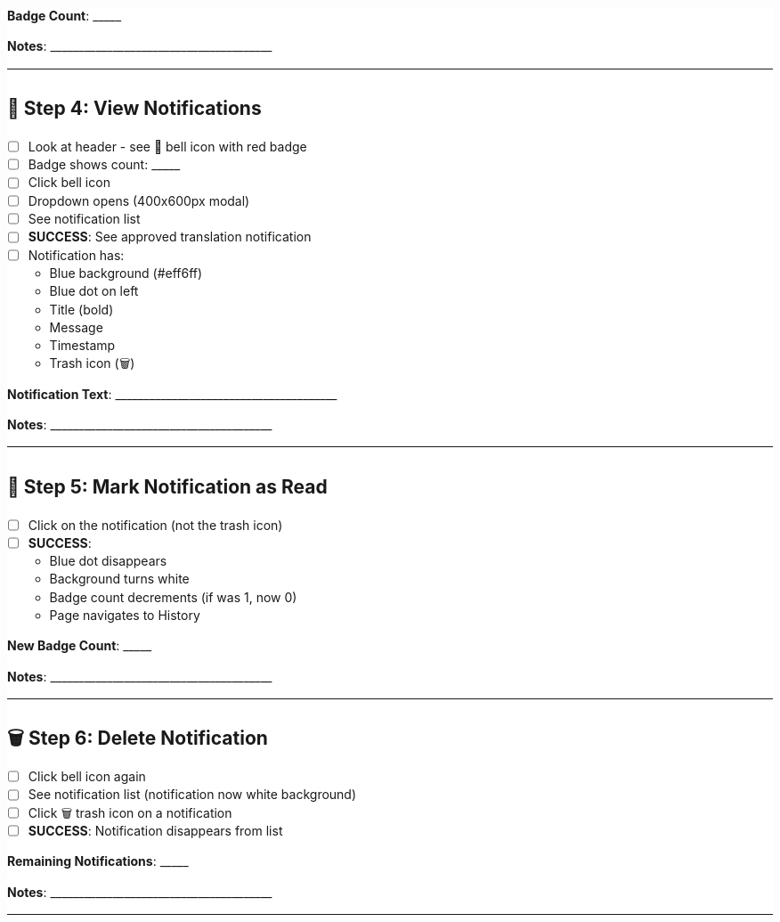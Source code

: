 **Badge Count**: _____

**Notes**: _______________________________________

---

## 🔔 Step 4: View Notifications

- [ ] Look at header - see 🔔 bell icon with red badge
- [ ] Badge shows count: _____
- [ ] Click bell icon
- [ ] Dropdown opens (400x600px modal)
- [ ] See notification list
- [ ] **SUCCESS**: See approved translation notification
- [ ] Notification has:
  - Blue background (#eff6ff)
  - Blue dot on left
  - Title (bold)
  - Message
  - Timestamp
  - Trash icon (🗑️)

**Notification Text**: _______________________________________

**Notes**: _______________________________________

---

## 📖 Step 5: Mark Notification as Read

- [ ] Click on the notification (not the trash icon)
- [ ] **SUCCESS**: 
  - Blue dot disappears
  - Background turns white
  - Badge count decrements (if was 1, now 0)
  - Page navigates to History

**New Badge Count**: _____

**Notes**: _______________________________________

---

## 🗑️ Step 6: Delete Notification

- [ ] Click bell icon again
- [ ] See notification list (notification now white background)
- [ ] Click 🗑️ trash icon on a notification
- [ ] **SUCCESS**: Notification disappears from list

**Remaining Notifications**: _____

**Notes**: _______________________________________

---
